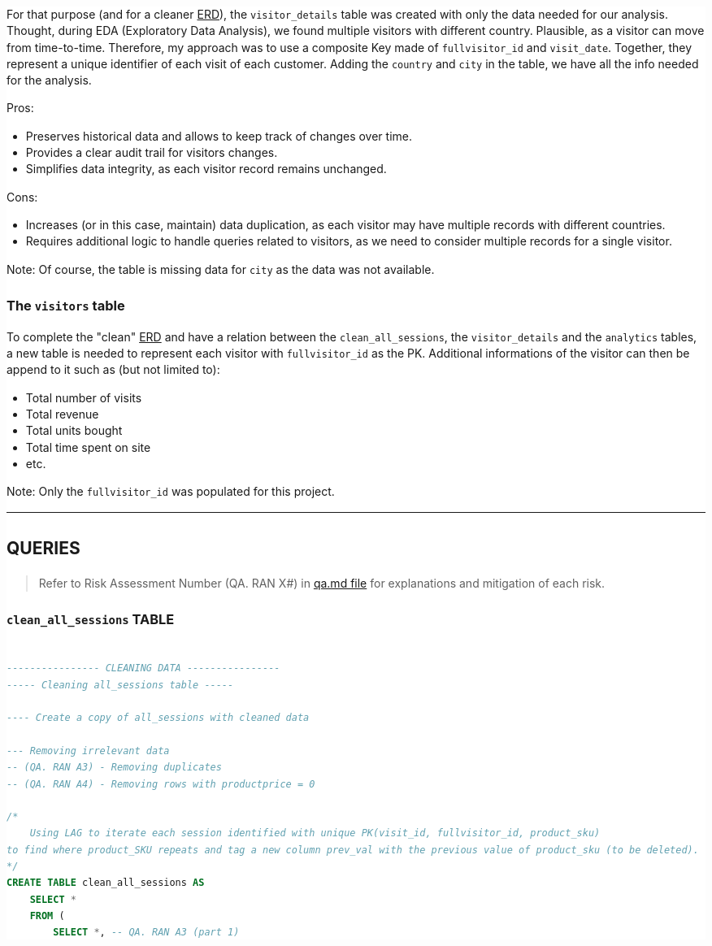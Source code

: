 For that purpose (and for a cleaner [ERD](README.md#erd)), the `visitor_details` table was created with only the data needed for our analysis. Thought, during EDA (Exploratory Data Analysis), we found multiple visitors with different country. Plausible, as a visitor can move from time-to-time. Therefore, my approach was to use a composite Key made of `fullvisitor_id` and `visit_date`. Together, they represent a unique identifier of each visit of each customer. Adding the `country` and `city` in the table, we have all the info needed for the analysis.

Pros:

+ Preserves historical data and allows to keep track of changes over time.
+ Provides a clear audit trail for visitors changes.
+ Simplifies data integrity, as each visitor record remains unchanged.

Cons:

+ Increases (or in this case, maintain) data duplication, as each visitor may have multiple records with different countries.
+ Requires additional logic to handle queries related to visitors, as we need to consider multiple records for a single visitor.

Note: Of course, the table is missing data for `city` as the data was not available.

### The `visitors` table <a name="the-visitors-table"></a>

To complete the "clean" [ERD](README.md#erd) and have a relation between the `clean_all_sessions`, the `visitor_details` and the `analytics` tables,  a new table is needed to represent each visitor with `fullvisitor_id` as the PK. Additional informations of the visitor can then be append to it such as (but not limited to):
+ Total number of visits
+ Total revenue
+ Total units bought
+ Total time spent on site
+ etc.

Note: Only the `fullvisitor_id` was populated for this project.

---
## QUERIES <a name="queries"></a>

>Refer to Risk Assessment Number (QA. RAN X#) in [qa.md file](QA.md) for explanations and mitigation of each risk.

### `clean_all_sessions` TABLE <a name="clean_all_sessions-table"></a>

```sql

---------------- CLEANING DATA ----------------
----- Cleaning all_sessions table -----

---- Create a copy of all_sessions with cleaned data

--- Removing irrelevant data
-- (QA. RAN A3) - Removing duplicates
-- (QA. RAN A4) - Removing rows with productprice = 0

/*
	Using LAG to iterate each session identified with unique PK(visit_id, fullvisitor_id, product_sku)
to find where product_SKU repeats and tag a new column prev_val with the previous value of product_sku (to be deleted).
*/
CREATE TABLE clean_all_sessions AS
	SELECT *
	FROM ( 
		SELECT *, -- QA. RAN A3 (part 1)
```